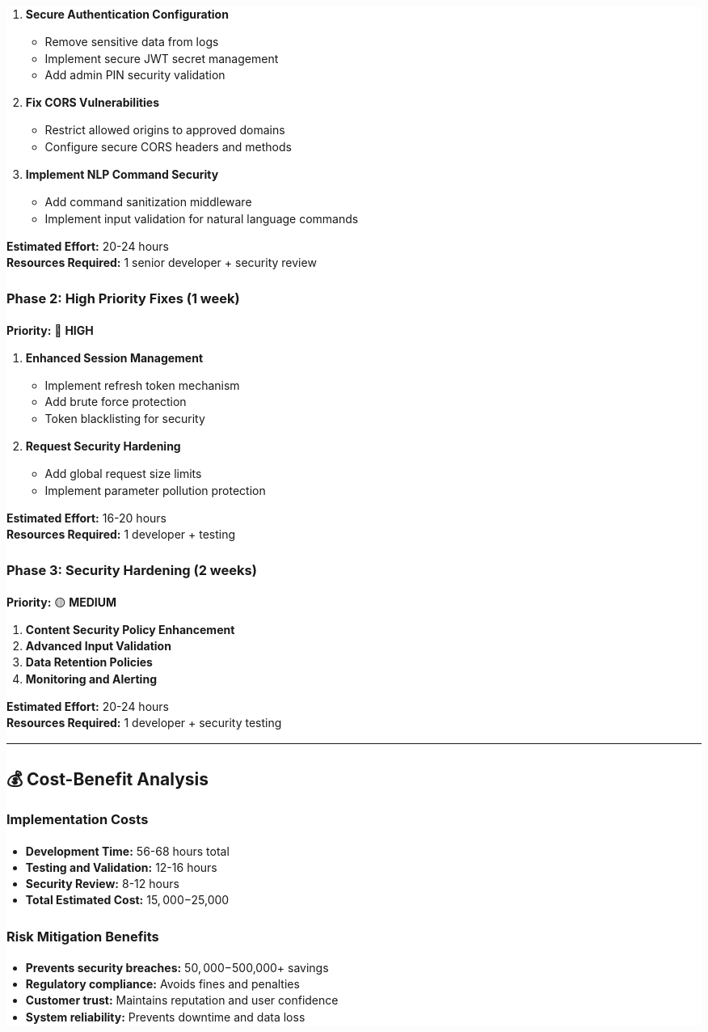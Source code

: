 1. **Secure Authentication Configuration**
   - Remove sensitive data from logs
   - Implement secure JWT secret management
   - Add admin PIN security validation

2. **Fix CORS Vulnerabilities**
   - Restrict allowed origins to approved domains
   - Configure secure CORS headers and methods

3. **Implement NLP Command Security**
   - Add command sanitization middleware
   - Implement input validation for natural language commands

**Estimated Effort:** 20-24 hours  
**Resources Required:** 1 senior developer + security review  

### Phase 2: High Priority Fixes (1 week)
**Priority:** 🔴 **HIGH**

1. **Enhanced Session Management**
   - Implement refresh token mechanism
   - Add brute force protection
   - Token blacklisting for security

2. **Request Security Hardening**
   - Add global request size limits
   - Implement parameter pollution protection

**Estimated Effort:** 16-20 hours  
**Resources Required:** 1 developer + testing  

### Phase 3: Security Hardening (2 weeks)
**Priority:** 🟡 **MEDIUM**

1. **Content Security Policy Enhancement**
2. **Advanced Input Validation**
3. **Data Retention Policies**
4. **Monitoring and Alerting**

**Estimated Effort:** 20-24 hours  
**Resources Required:** 1 developer + security testing  

---

## 💰 Cost-Benefit Analysis

### Implementation Costs
- **Development Time:** 56-68 hours total
- **Testing and Validation:** 12-16 hours
- **Security Review:** 8-12 hours
- **Total Estimated Cost:** $15,000-$25,000

### Risk Mitigation Benefits
- **Prevents security breaches:** $50,000-$500,000+ savings
- **Regulatory compliance:** Avoids fines and penalties
- **Customer trust:** Maintains reputation and user confidence
- **System reliability:** Prevents downtime and data loss
